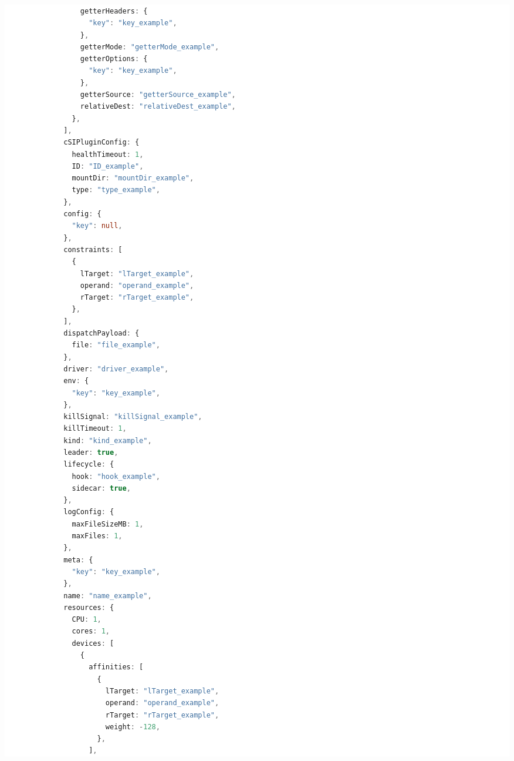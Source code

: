 ```typescript
                  getterHeaders: {
                    "key": "key_example",
                  },
                  getterMode: "getterMode_example",
                  getterOptions: {
                    "key": "key_example",
                  },
                  getterSource: "getterSource_example",
                  relativeDest: "relativeDest_example",
                },
              ],
              cSIPluginConfig: {
                healthTimeout: 1,
                ID: "ID_example",
                mountDir: "mountDir_example",
                type: "type_example",
              },
              config: {
                "key": null,
              },
              constraints: [
                {
                  lTarget: "lTarget_example",
                  operand: "operand_example",
                  rTarget: "rTarget_example",
                },
              ],
              dispatchPayload: {
                file: "file_example",
              },
              driver: "driver_example",
              env: {
                "key": "key_example",
              },
              killSignal: "killSignal_example",
              killTimeout: 1,
              kind: "kind_example",
              leader: true,
              lifecycle: {
                hook: "hook_example",
                sidecar: true,
              },
              logConfig: {
                maxFileSizeMB: 1,
                maxFiles: 1,
              },
              meta: {
                "key": "key_example",
              },
              name: "name_example",
              resources: {
                CPU: 1,
                cores: 1,
                devices: [
                  {
                    affinities: [
                      {
                        lTarget: "lTarget_example",
                        operand: "operand_example",
                        rTarget: "rTarget_example",
                        weight: -128,
                      },
                    ],
```